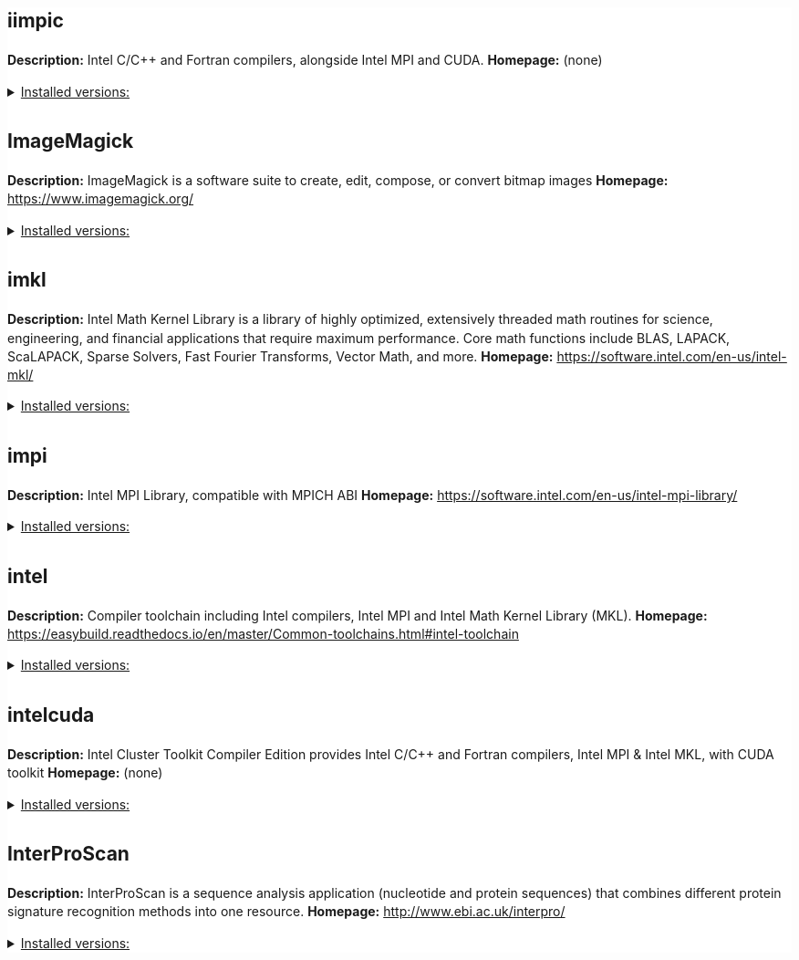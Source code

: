 </details>

## iimpic
**Description:** Intel C/C++ and Fortran compilers, alongside Intel MPI and CUDA.
**Homepage:** (none)
<details><summary> <u>Installed versions:</u> </summary></details>

</details>

## ImageMagick
**Description:** ImageMagick is a software suite to create, edit, compose, or convert bitmap images
**Homepage:** https://www.imagemagick.org/
<details><summary> <u>Installed versions:</u> </summary></details>

</details>

## imkl
**Description:** Intel Math Kernel Library is a library of highly optimized,
 extensively threaded math routines for science, engineering, and financial
 applications that require maximum performance. Core math functions include
 BLAS, LAPACK, ScaLAPACK, Sparse Solvers, Fast Fourier Transforms, Vector Math, and more.
**Homepage:** https://software.intel.com/en-us/intel-mkl/
<details><summary> <u>Installed versions:</u> </summary></details>

</details>

## impi
**Description:** Intel MPI Library, compatible with MPICH ABI
**Homepage:** https://software.intel.com/en-us/intel-mpi-library/
<details><summary> <u>Installed versions:</u> </summary></details>

</details>

## intel
**Description:** Compiler toolchain including Intel compilers, Intel MPI and Intel Math Kernel Library (MKL).
**Homepage:** https://easybuild.readthedocs.io/en/master/Common-toolchains.html#intel-toolchain
<details><summary> <u>Installed versions:</u> </summary></details>

</details>

## intelcuda
**Description:** Intel Cluster Toolkit Compiler Edition provides Intel C/C++ and Fortran compilers,
 Intel MPI & Intel MKL, with CUDA toolkit
**Homepage:** (none)
<details><summary> <u>Installed versions:</u> </summary></details>

</details>

## InterProScan
**Description:** InterProScan is a sequence analysis application (nucleotide and protein sequences) that combines
 different protein signature recognition methods into one resource.
**Homepage:** http://www.ebi.ac.uk/interpro/
<details><summary> <u>Installed versions:</u> </summary></details>
